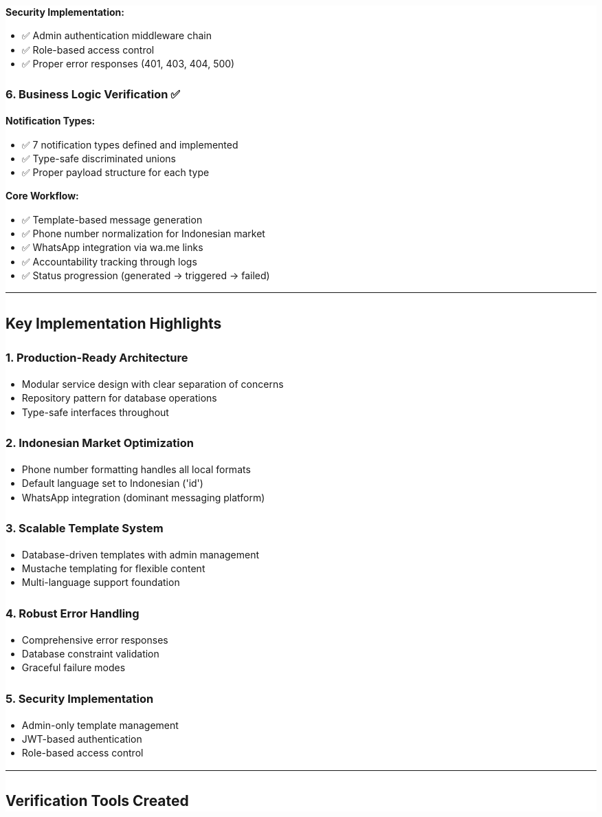 **Security Implementation:**
- ✅ Admin authentication middleware chain
- ✅ Role-based access control
- ✅ Proper error responses (401, 403, 404, 500)

### 6. Business Logic Verification ✅

**Notification Types:**
- ✅ 7 notification types defined and implemented
- ✅ Type-safe discriminated unions
- ✅ Proper payload structure for each type

**Core Workflow:**
- ✅ Template-based message generation
- ✅ Phone number normalization for Indonesian market
- ✅ WhatsApp integration via wa.me links
- ✅ Accountability tracking through logs
- ✅ Status progression (generated → triggered → failed)

---

## Key Implementation Highlights

### 1. **Production-Ready Architecture**
- Modular service design with clear separation of concerns
- Repository pattern for database operations
- Type-safe interfaces throughout

### 2. **Indonesian Market Optimization**
- Phone number formatting handles all local formats
- Default language set to Indonesian ('id')
- WhatsApp integration (dominant messaging platform)

### 3. **Scalable Template System**
- Database-driven templates with admin management
- Mustache templating for flexible content
- Multi-language support foundation

### 4. **Robust Error Handling**
- Comprehensive error responses
- Database constraint validation
- Graceful failure modes

### 5. **Security Implementation**
- Admin-only template management
- JWT-based authentication
- Role-based access control

---

## Verification Tools Created
